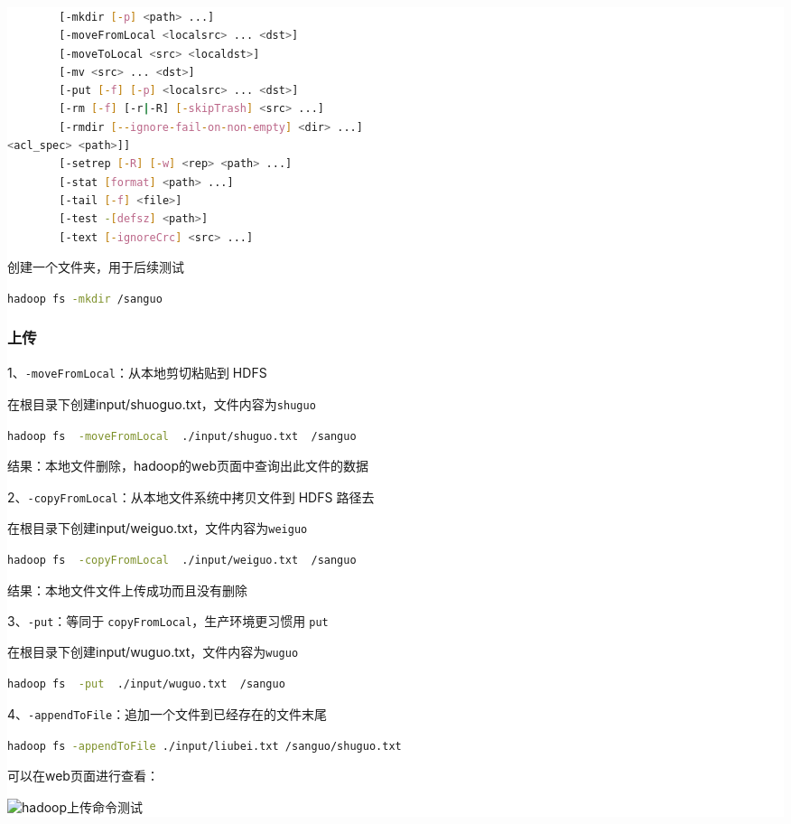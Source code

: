 ```sh
        [-mkdir [-p] <path> ...] 
        [-moveFromLocal <localsrc> ... <dst>] 
        [-moveToLocal <src> <localdst>] 
        [-mv <src> ... <dst>] 
        [-put [-f] [-p] <localsrc> ... <dst>] 
        [-rm [-f] [-r|-R] [-skipTrash] <src> ...] 
        [-rmdir [--ignore-fail-on-non-empty] <dir> ...] 
<acl_spec> <path>]] 
        [-setrep [-R] [-w] <rep> <path> ...] 
        [-stat [format] <path> ...] 
        [-tail [-f] <file>] 
        [-test -[defsz] <path>] 
        [-text [-ignoreCrc] <src> ...] 
```

创建一个文件夹，用于后续测试

```sh
hadoop fs -mkdir /sanguo 
```

### 上传

1、`-moveFromLocal`：从本地剪切粘贴到 HDFS 

在根目录下创建input/shuoguo.txt，文件内容为`shuguo`

```sh
hadoop fs  -moveFromLocal  ./input/shuguo.txt  /sanguo 
```

结果：本地文件删除，hadoop的web页面中查询出此文件的数据

2、`-copyFromLocal`：从本地文件系统中拷贝文件到 HDFS 路径去 

在根目录下创建input/weiguo.txt，文件内容为`weiguo`

```sh
hadoop fs  -copyFromLocal  ./input/weiguo.txt  /sanguo 
```

结果：本地文件文件上传成功而且没有删除

3、`-put`：等同于 `copyFromLocal`，生产环境更习惯用 `put `

在根目录下创建input/wuguo.txt，文件内容为`wuguo`

```sh
hadoop fs  -put  ./input/wuguo.txt  /sanguo 
```

4、`-appendToFile`：追加一个文件到已经存在的文件末尾 

```sh
hadoop fs -appendToFile ./input/liubei.txt /sanguo/shuguo.txt 
```

可以在web页面进行查看：

![hadoop上传命令测试](https://cos.duktig.cn/typora/202110062119679.png)
